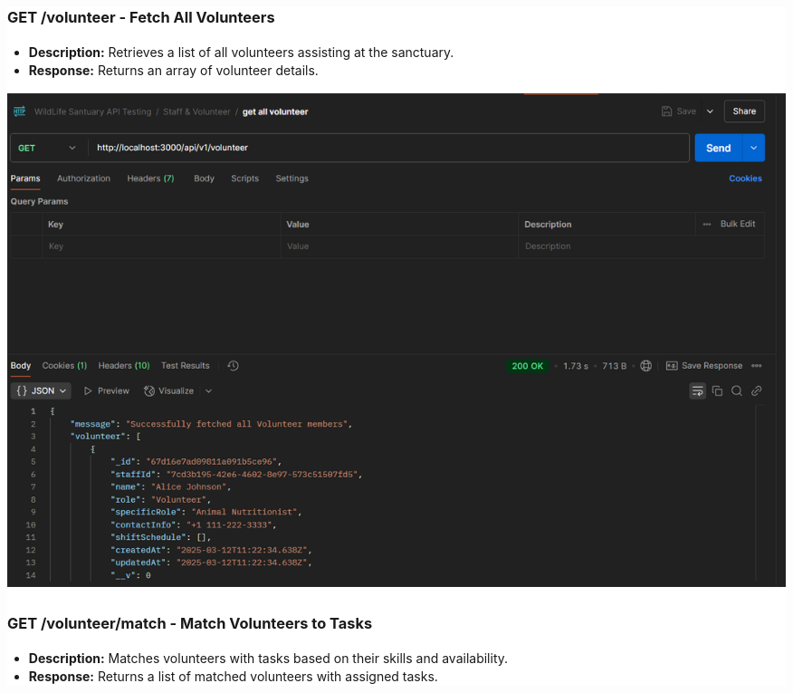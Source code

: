 
### **GET /volunteer** - Fetch All Volunteers
- **Description:** Retrieves a list of all volunteers assisting at the sanctuary.
- **Response:** Returns an array of volunteer details.
<img src="/images/get all volunteer.png" alt="" >


### **GET /volunteer/match** - Match Volunteers to Tasks
- **Description:** Matches volunteers with tasks based on their skills and availability.
- **Response:** Returns a list of matched volunteers with assigned tasks.